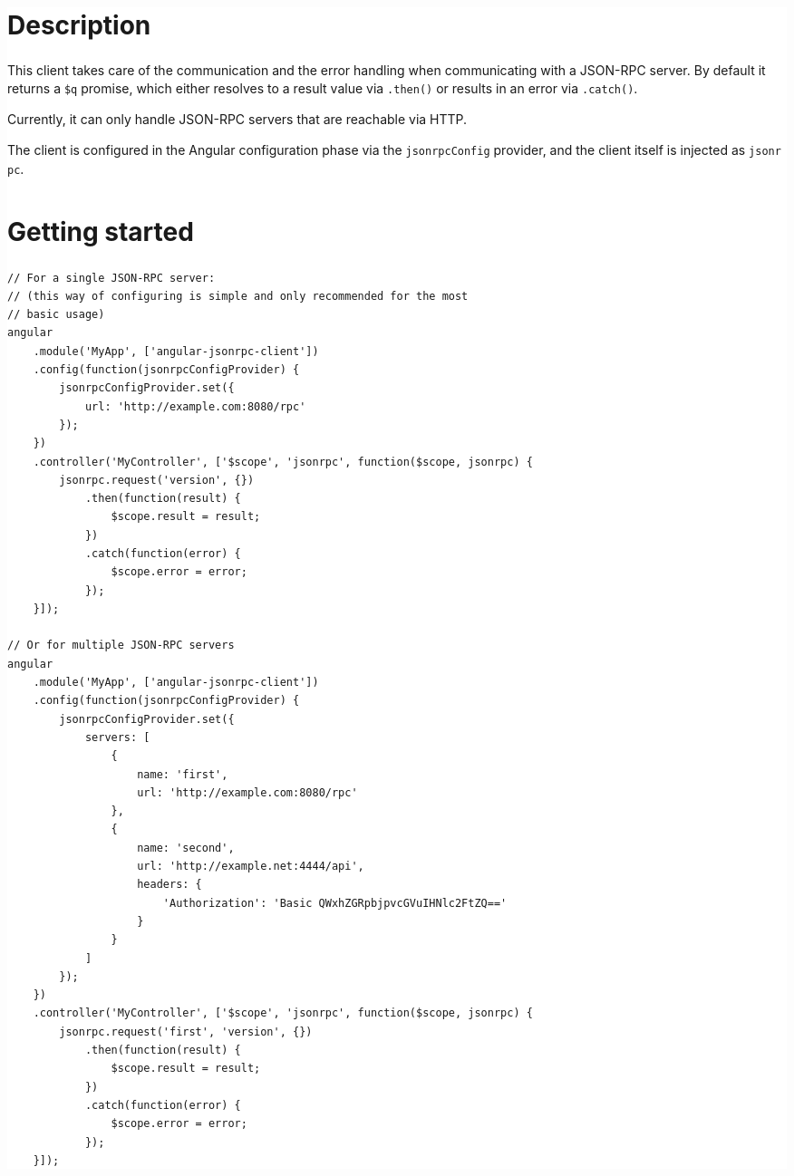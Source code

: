 # Description

This client takes care of the communication and the error handling when communicating with a JSON-RPC server. By default it returns a `$q` promise, which either resolves to a result value via `.then()` or results in an error via `.catch()`.

Currently, it can only handle JSON-RPC servers that are reachable via HTTP.

The client is configured in the Angular configuration phase via the `jsonrpcConfig` provider, and the client itself is injected as `jsonrpc`.

# Getting started

```
// For a single JSON-RPC server:
// (this way of configuring is simple and only recommended for the most
// basic usage)
angular
    .module('MyApp', ['angular-jsonrpc-client'])
    .config(function(jsonrpcConfigProvider) {
        jsonrpcConfigProvider.set({
            url: 'http://example.com:8080/rpc'
        });
    })
    .controller('MyController', ['$scope', 'jsonrpc', function($scope, jsonrpc) {
        jsonrpc.request('version', {})
            .then(function(result) {
                $scope.result = result;
            })
            .catch(function(error) {
                $scope.error = error;
            });
    }]);

// Or for multiple JSON-RPC servers
angular
    .module('MyApp', ['angular-jsonrpc-client'])
    .config(function(jsonrpcConfigProvider) {
        jsonrpcConfigProvider.set({
            servers: [
                {
                    name: 'first',
                    url: 'http://example.com:8080/rpc'
                },
                {
                    name: 'second',
                    url: 'http://example.net:4444/api',
                    headers: {
                        'Authorization': 'Basic QWxhZGRpbjpvcGVuIHNlc2FtZQ=='
                    }
                }
            ]
        });
    })
    .controller('MyController', ['$scope', 'jsonrpc', function($scope, jsonrpc) {
        jsonrpc.request('first', 'version', {})
            .then(function(result) {
                $scope.result = result;
            })
            .catch(function(error) {
                $scope.error = error;
            });
    }]);
```

[JSONRPC2]: http://www.jsonrpc.org/specification
